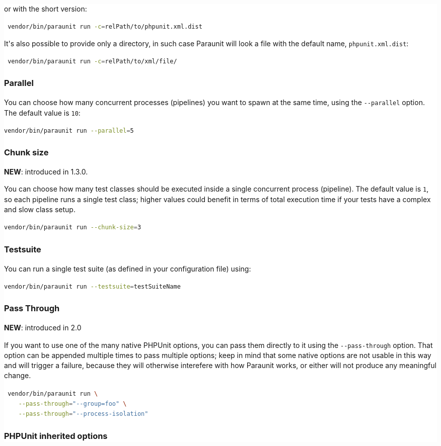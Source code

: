 or with the short version:

```bash
 vendor/bin/paraunit run -c=relPath/to/phpunit.xml.dist
```

It's also possible to provide only a directory, in such case Paraunit will look a file with the default name, `phpunit.xml.dist`:

```bash
 vendor/bin/paraunit run -c=relPath/to/xml/file/
```

### Parallel

You can choose how many concurrent processes (pipelines) you want to spawn at the same time, using the `--parallel` option. The default value is `10`:

```bash
vendor/bin/paraunit run --parallel=5
```

### Chunk size

**NEW**: introduced in 1.3.0.

You can choose how many test classes should be executed inside a single concurrent process (pipeline). The default value is `1`, so each pipeline runs a single test class; higher values could benefit in terms of total execution time if your tests have a complex and slow class setup.

```bash
vendor/bin/paraunit run --chunk-size=3
```

### Testsuite

You can run a single test suite (as defined in your configuration file) using:

```bash
vendor/bin/paraunit run --testsuite=testSuiteName
```

### Pass Through

**NEW**: introduced in 2.0

If you want to use one of the many native PHPUnit options, you can pass them directly to it using the `--pass-through` option. That option can be appended multiple times to pass multiple options; keep in mind that some native options are not usable in this way and will trigger a failure, because they will otherwise interefere with how Paraunit works, or either will not produce any meaningful change.

```bash
 vendor/bin/paraunit run \
    --pass-through="--group=foo" \
    --pass-through="--process-isolation" 
```

### PHPUnit inherited options
